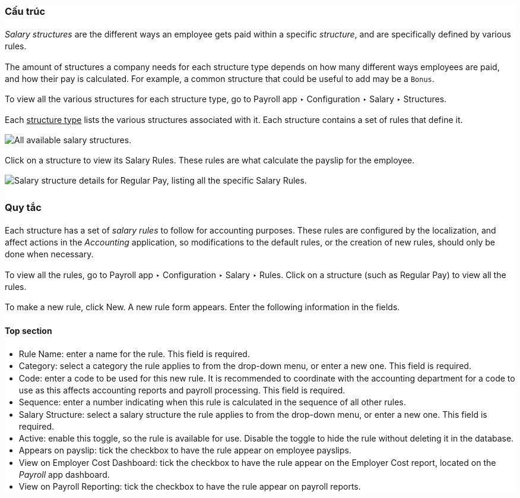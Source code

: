 ### Cấu trúc

*Salary structures* are the different ways an employee gets paid within a specific *structure*, and
are specifically defined by various rules.

The amount of structures a company needs for each structure type depends on how many different ways
employees are paid, and how their pay is calculated. For example, a common structure that could be
useful to add may be a `Bonus`.

To view all the various structures for each structure type, go to Payroll app ‣
Configuration ‣ Salary ‣ Structures.

Each [structure type](#payroll-structure-types) lists the various structures associated with
it. Each structure contains a set of rules that define it.

![All available salary structures.](applications/hr/payroll/salary-structure.png)

Click on a structure to view its Salary Rules. These rules are what calculate the
payslip for the employee.

![Salary structure details for Regular Pay, listing all the specific Salary Rules.](applications/hr/payroll/structure-regular-pay-rules.png)

### Quy tắc

Each structure has a set of *salary rules* to follow for accounting purposes. These rules are
configured by the localization, and affect actions in the *Accounting* application, so modifications
to the default rules, or the creation of new rules, should only be done when necessary.

To view all the rules, go to Payroll app ‣ Configuration ‣ Salary ‣ Rules.
Click on a structure (such as Regular Pay) to view all the rules.

To make a new rule, click New. A new rule form appears. Enter the following information
in the fields.

#### Top section

- Rule Name: enter a name for the rule. This field is required.
- Category: select a category the rule applies to from the drop-down menu, or enter a
  new one. This field is required.
- Code: enter a code to be used for this new rule. It is recommended to coordinate with
  the accounting department for a code to use as this affects accounting reports and payroll
  processing. This field is required.
- Sequence: enter a number indicating when this rule is calculated in the sequence of
  all other rules.
- Salary Structure: select a salary structure the rule applies to from the drop-down
  menu, or enter a new one. This field is required.
- Active: enable this toggle, so the rule is available for use. Disable the toggle to
  hide the rule without deleting it in the database.
- Appears on payslip: tick the checkbox to have the rule appear on employee payslips.
- View on Employer Cost Dashboard: tick the checkbox to have the rule appear on the
  Employer Cost report, located on the *Payroll* app dashboard.
- View on Payroll Reporting: tick the checkbox to have the rule appear on payroll
  reports.
